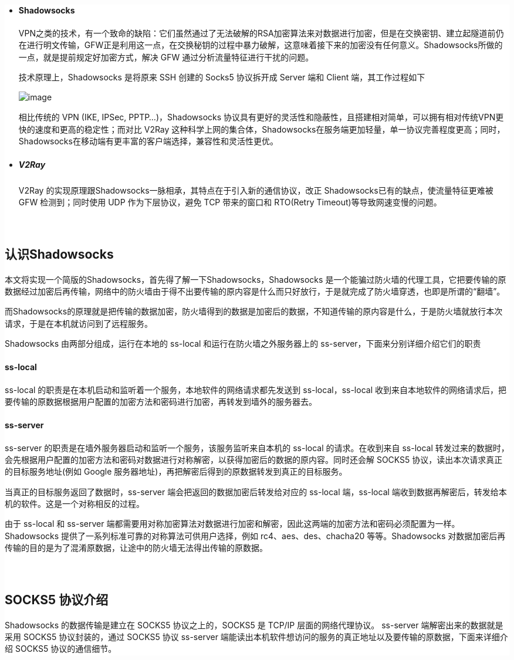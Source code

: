 - #### Shadowsocks

  VPN之类的技术，有一个致命的缺陷：它们虽然通过了无法破解的RSA加密算法来对数据进行加密，但是在交换密钥、建立起隧道前仍在进行明文传输，GFW正是利用这一点，在交换秘钥的过程中暴力破解，这意味着接下来的加密没有任何意义。Shadowsocks所做的一点，就是提前规定好加密方式，解决 GFW 通过分析流量特征进行干扰的问题。

  

  技术原理上，Shadowsocks 是将原来 SSH 创建的 Socks5 协议拆开成 Server 端和 Client 端，其工作过程如下

  ![image](https://s1.ax1x.com/2023/01/31/pS0kCa6.png)

  相比传统的 VPN (IKE, IPSec, PPTP…)，Shadowsocks 协议具有更好的灵活性和隐蔽性，且搭建相对简单，可以拥有相对传统VPN更快的速度和更高的稳定性；而对比 V2Ray 这种科学上网的集合体，Shadowsocks在服务端更加轻量，单一协议完善程度更高；同时，Shadowsocks在移动端有更丰富的客户端选择，兼容性和灵活性更优。

  

- ##### V2Ray

  V2Ray 的实现原理跟Shadowsocks一脉相承，其特点在于引入新的通信协议，改正 Shadowsocks已有的缺点，使流量特征更难被 GFW 检测到；同时使用 UDP 作为下层协议，避免 TCP 带来的窗口和 RTO(Retry Timeout)等导致网速变慢的问题。

  

  <br/>

## 认识Shadowsocks

本文将实现一个简版的Shadowsocks，首先得了解一下Shadowsocks，Shadowsocks 是一个能骗过防火墙的代理工具，它把要传输的原数据经过加密后再传输，网络中的防火墙由于得不出要传输的原内容是什么而只好放行，于是就完成了防火墙穿透，也即是所谓的“翻墙”。



而Shadowsocks的原理就是把传输的数据加密，防火墙得到的数据是加密后的数据，不知道传输的原内容是什么，于是防火墙就放行本次请求，于是在本机就访问到了远程服务。



Shadowsocks 由两部分组成，运行在本地的 ss-local 和运行在防火墙之外服务器上的 ss-server，下面来分别详细介绍它们的职责



#### ss-local

ss-local 的职责是在本机启动和监听着一个服务，本地软件的网络请求都先发送到 ss-local，ss-local 收到来自本地软件的网络请求后，把要传输的原数据根据用户配置的加密方法和密码进行加密，再转发到墙外的服务器去。



#### ss-server

ss-server 的职责是在墙外服务器启动和监听一个服务，该服务监听来自本机的 ss-local 的请求。在收到来自 ss-local 转发过来的数据时，会先根据用户配置的加密方法和密码对数据进行对称解密，以获得加密后的数据的原内容。同时还会解 SOCKS5 协议，读出本次请求真正的目标服务地址(例如 Google 服务器地址)，再把解密后得到的原数据转发到真正的目标服务。

当真正的目标服务返回了数据时，ss-server 端会把返回的数据加密后转发给对应的 ss-local 端，ss-local 端收到数据再解密后，转发给本机的软件。这是一个对称相反的过程。

由于 ss-local 和 ss-server 端都需要用对称加密算法对数据进行加密和解密，因此这两端的加密方法和密码必须配置为一样。Shadowsocks 提供了一系列标准可靠的对称算法可供用户选择，例如 rc4、aes、des、chacha20 等等。Shadowsocks 对数据加密后再传输的目的是为了混淆原数据，让途中的防火墙无法得出传输的原数据。

<br/>

## SOCKS5 协议介绍

Shadowsocks 的数据传输是建立在 SOCKS5 协议之上的，SOCKS5 是 TCP/IP 层面的网络代理协议。
ss-server 端解密出来的数据就是采用 SOCKS5 协议封装的，通过 SOCKS5 协议 ss-server 端能读出本机软件想访问的服务的真正地址以及要传输的原数据，下面来详细介绍 SOCKS5 协议的通信细节。
